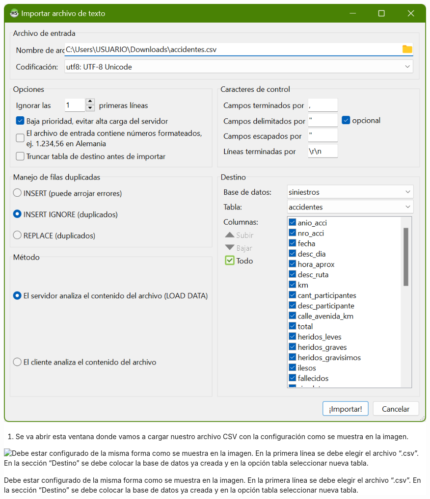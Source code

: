 ![image.png](image1.png)

1. Se va abrir esta ventana donde vamos a cargar nuestro archivo CSV con la configuración como se muestra en la imagen.

![Debe estar configurado de la misma forma como se muestra en la imagen. En la primera línea se debe elegir el archivo “.csv”.   En la sección “Destino” se debe colocar la base de datos ya creada y en la opción tabla seleccionar nueva tabla.](image%2.png)

Debe estar configurado de la misma forma como se muestra en la imagen. En la primera línea se debe elegir el archivo “.csv”.   En la sección “Destino” se debe colocar la base de datos ya creada y en la opción tabla seleccionar nueva tabla.
